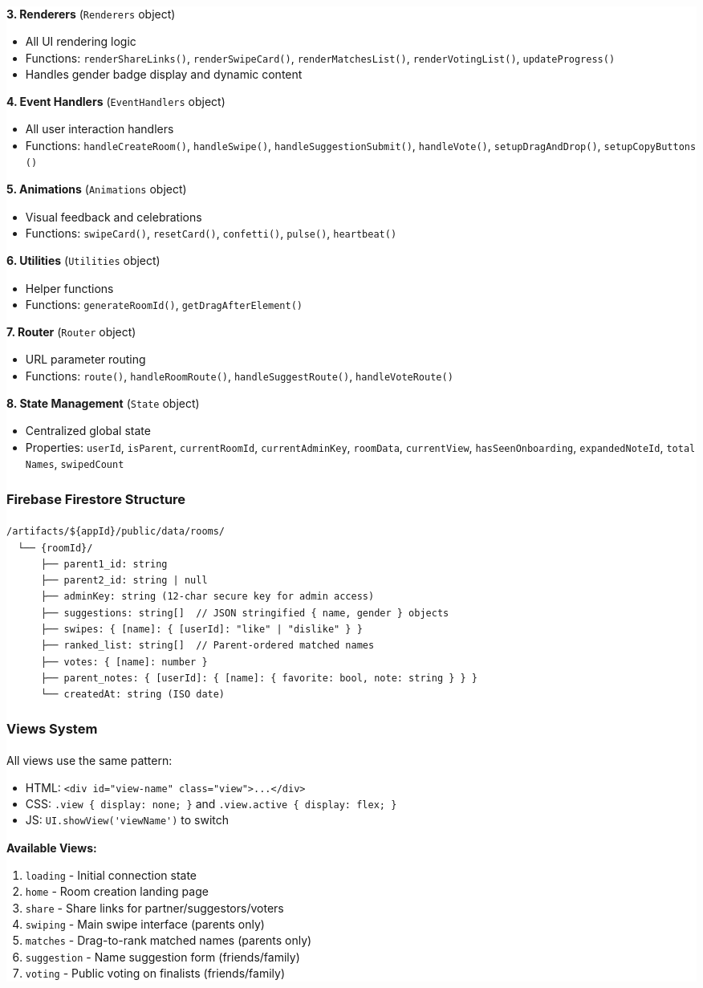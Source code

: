 **3. Renderers** (`Renderers` object)
- All UI rendering logic
- Functions: `renderShareLinks()`, `renderSwipeCard()`, `renderMatchesList()`, `renderVotingList()`, `updateProgress()`
- Handles gender badge display and dynamic content

**4. Event Handlers** (`EventHandlers` object)
- All user interaction handlers
- Functions: `handleCreateRoom()`, `handleSwipe()`, `handleSuggestionSubmit()`, `handleVote()`, `setupDragAndDrop()`, `setupCopyButtons()`

**5. Animations** (`Animations` object)
- Visual feedback and celebrations
- Functions: `swipeCard()`, `resetCard()`, `confetti()`, `pulse()`, `heartbeat()`

**6. Utilities** (`Utilities` object)
- Helper functions
- Functions: `generateRoomId()`, `getDragAfterElement()`

**7. Router** (`Router` object)
- URL parameter routing
- Functions: `route()`, `handleRoomRoute()`, `handleSuggestRoute()`, `handleVoteRoute()`

**8. State Management** (`State` object)
- Centralized global state
- Properties: `userId`, `isParent`, `currentRoomId`, `currentAdminKey`, `roomData`, `currentView`, `hasSeenOnboarding`, `expandedNoteId`, `totalNames`, `swipedCount`

### Firebase Firestore Structure

```
/artifacts/${appId}/public/data/rooms/
  └── {roomId}/
      ├── parent1_id: string
      ├── parent2_id: string | null
      ├── adminKey: string (12-char secure key for admin access)
      ├── suggestions: string[]  // JSON stringified { name, gender } objects
      ├── swipes: { [name]: { [userId]: "like" | "dislike" } }
      ├── ranked_list: string[]  // Parent-ordered matched names
      ├── votes: { [name]: number }
      ├── parent_notes: { [userId]: { [name]: { favorite: bool, note: string } } }
      └── createdAt: string (ISO date)
```

### Views System

All views use the same pattern:
- HTML: `<div id="view-name" class="view">...</div>`
- CSS: `.view { display: none; }` and `.view.active { display: flex; }`
- JS: `UI.showView('viewName')` to switch

**Available Views:**
1. `loading` - Initial connection state
2. `home` - Room creation landing page
3. `share` - Share links for partner/suggestors/voters
4. `swiping` - Main swipe interface (parents only)
5. `matches` - Drag-to-rank matched names (parents only)
6. `suggestion` - Name suggestion form (friends/family)
7. `voting` - Public voting on finalists (friends/family)


  [userId]: {